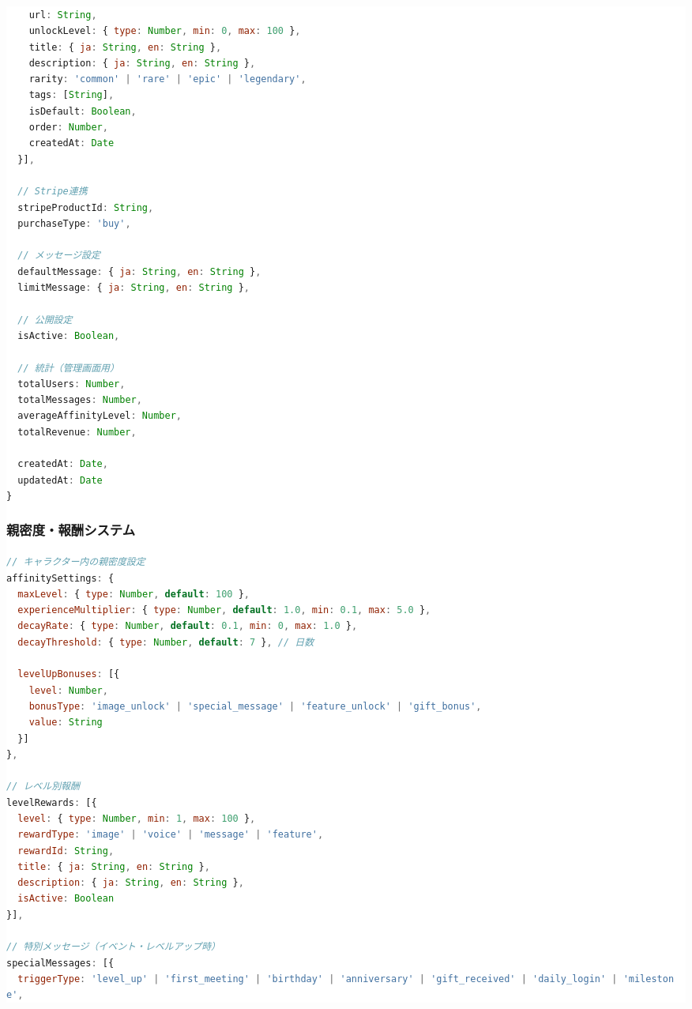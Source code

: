 ```javascript
    url: String,
    unlockLevel: { type: Number, min: 0, max: 100 },
    title: { ja: String, en: String },
    description: { ja: String, en: String },
    rarity: 'common' | 'rare' | 'epic' | 'legendary',
    tags: [String],
    isDefault: Boolean,
    order: Number,
    createdAt: Date
  }],
  
  // Stripe連携
  stripeProductId: String,
  purchaseType: 'buy',
  
  // メッセージ設定
  defaultMessage: { ja: String, en: String },
  limitMessage: { ja: String, en: String },
  
  // 公開設定
  isActive: Boolean,
  
  // 統計（管理画面用）
  totalUsers: Number,
  totalMessages: Number,
  averageAffinityLevel: Number,
  totalRevenue: Number,
  
  createdAt: Date,
  updatedAt: Date
}
```

### 親密度・報酬システム
```javascript
// キャラクター内の親密度設定
affinitySettings: {
  maxLevel: { type: Number, default: 100 },
  experienceMultiplier: { type: Number, default: 1.0, min: 0.1, max: 5.0 },
  decayRate: { type: Number, default: 0.1, min: 0, max: 1.0 },
  decayThreshold: { type: Number, default: 7 }, // 日数
  
  levelUpBonuses: [{
    level: Number,
    bonusType: 'image_unlock' | 'special_message' | 'feature_unlock' | 'gift_bonus',
    value: String
  }]
},

// レベル別報酬
levelRewards: [{
  level: { type: Number, min: 1, max: 100 },
  rewardType: 'image' | 'voice' | 'message' | 'feature',
  rewardId: String,
  title: { ja: String, en: String },
  description: { ja: String, en: String },
  isActive: Boolean
}],

// 特別メッセージ（イベント・レベルアップ時）
specialMessages: [{
  triggerType: 'level_up' | 'first_meeting' | 'birthday' | 'anniversary' | 'gift_received' | 'daily_login' | 'milestone',
```